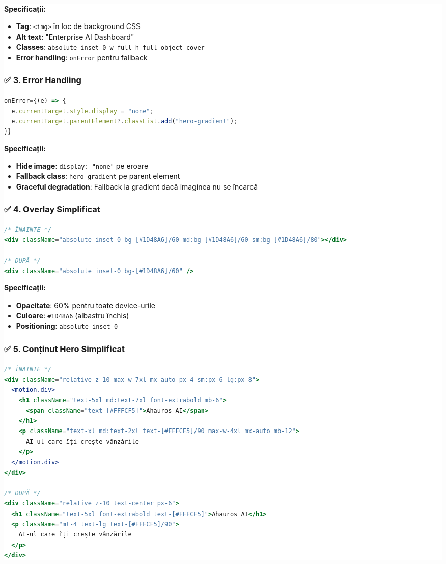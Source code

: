 **Specificații:**
- **Tag**: `<img>` în loc de background CSS
- **Alt text**: "Enterprise AI Dashboard"
- **Classes**: `absolute inset-0 w-full h-full object-cover`
- **Error handling**: `onError` pentru fallback

### ✅ **3. Error Handling**
```jsx
onError={(e) => {
  e.currentTarget.style.display = "none";
  e.currentTarget.parentElement?.classList.add("hero-gradient");
}}
```

**Specificații:**
- **Hide image**: `display: "none"` pe eroare
- **Fallback class**: `hero-gradient` pe parent element
- **Graceful degradation**: Fallback la gradient dacă imaginea nu se încarcă

### ✅ **4. Overlay Simplificat**
```jsx
/* ÎNAINTE */
<div className="absolute inset-0 bg-[#1D48A6]/60 md:bg-[#1D48A6]/60 sm:bg-[#1D48A6]/80"></div>

/* DUPĂ */
<div className="absolute inset-0 bg-[#1D48A6]/60" />
```

**Specificații:**
- **Opacitate**: 60% pentru toate device-urile
- **Culoare**: `#1D48A6` (albastru închis)
- **Positioning**: `absolute inset-0`

### ✅ **5. Conținut Hero Simplificat**
```jsx
/* ÎNAINTE */
<div className="relative z-10 max-w-7xl mx-auto px-4 sm:px-6 lg:px-8">
  <motion.div>
    <h1 className="text-5xl md:text-7xl font-extrabold mb-6">
      <span className="text-[#FFFCF5]">Ahauros AI</span>
    </h1>
    <p className="text-xl md:text-2xl text-[#FFFCF5]/90 max-w-4xl mx-auto mb-12">
      AI-ul care îți crește vânzările
    </p>
  </motion.div>
</div>

/* DUPĂ */
<div className="relative z-10 text-center px-6">
  <h1 className="text-5xl font-extrabold text-[#FFFCF5]">Ahauros AI</h1>
  <p className="mt-4 text-lg text-[#FFFCF5]/90">
    AI-ul care îți crește vânzările
  </p>
</div>
```
